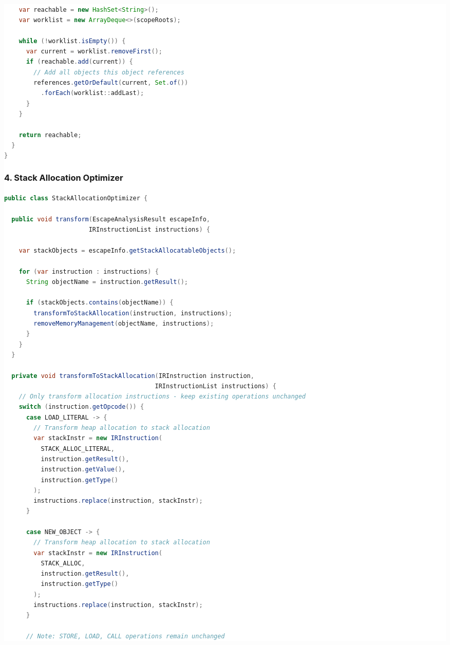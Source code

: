 ```java
    var reachable = new HashSet<String>();
    var worklist = new ArrayDeque<>(scopeRoots);
    
    while (!worklist.isEmpty()) {
      var current = worklist.removeFirst();
      if (reachable.add(current)) {
        // Add all objects this object references
        references.getOrDefault(current, Set.of())
          .forEach(worklist::addLast);
      }
    }
    
    return reachable;
  }
}
```

### 4. Stack Allocation Optimizer

```java
public class StackAllocationOptimizer {
  
  public void transform(EscapeAnalysisResult escapeInfo, 
                       IRInstructionList instructions) {
    
    var stackObjects = escapeInfo.getStackAllocatableObjects();
    
    for (var instruction : instructions) {
      String objectName = instruction.getResult();
      
      if (stackObjects.contains(objectName)) {
        transformToStackAllocation(instruction, instructions);
        removeMemoryManagement(objectName, instructions);
      }
    }
  }
  
  private void transformToStackAllocation(IRInstruction instruction,
                                         IRInstructionList instructions) {
    // Only transform allocation instructions - keep existing operations unchanged
    switch (instruction.getOpcode()) {
      case LOAD_LITERAL -> {
        // Transform heap allocation to stack allocation
        var stackInstr = new IRInstruction(
          STACK_ALLOC_LITERAL,
          instruction.getResult(),
          instruction.getValue(),
          instruction.getType()
        );
        instructions.replace(instruction, stackInstr);
      }
      
      case NEW_OBJECT -> {
        // Transform heap allocation to stack allocation
        var stackInstr = new IRInstruction(
          STACK_ALLOC,
          instruction.getResult(),
          instruction.getType()
        );
        instructions.replace(instruction, stackInstr);
      }
      
      // Note: STORE, LOAD, CALL operations remain unchanged
```